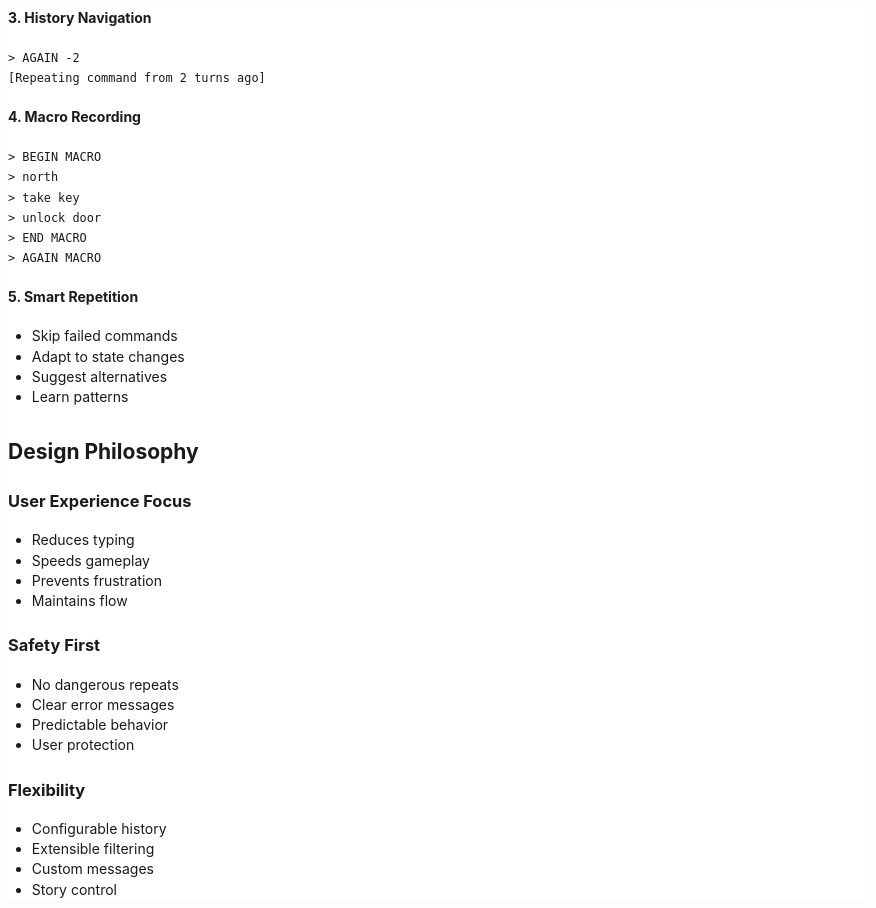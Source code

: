 #### 3. History Navigation
```
> AGAIN -2
[Repeating command from 2 turns ago]
```

#### 4. Macro Recording
```
> BEGIN MACRO
> north
> take key
> unlock door
> END MACRO
> AGAIN MACRO
```

#### 5. Smart Repetition
- Skip failed commands
- Adapt to state changes
- Suggest alternatives
- Learn patterns

## Design Philosophy

### User Experience Focus
- Reduces typing
- Speeds gameplay
- Prevents frustration
- Maintains flow

### Safety First
- No dangerous repeats
- Clear error messages
- Predictable behavior
- User protection

### Flexibility
- Configurable history
- Extensible filtering
- Custom messages
- Story control
